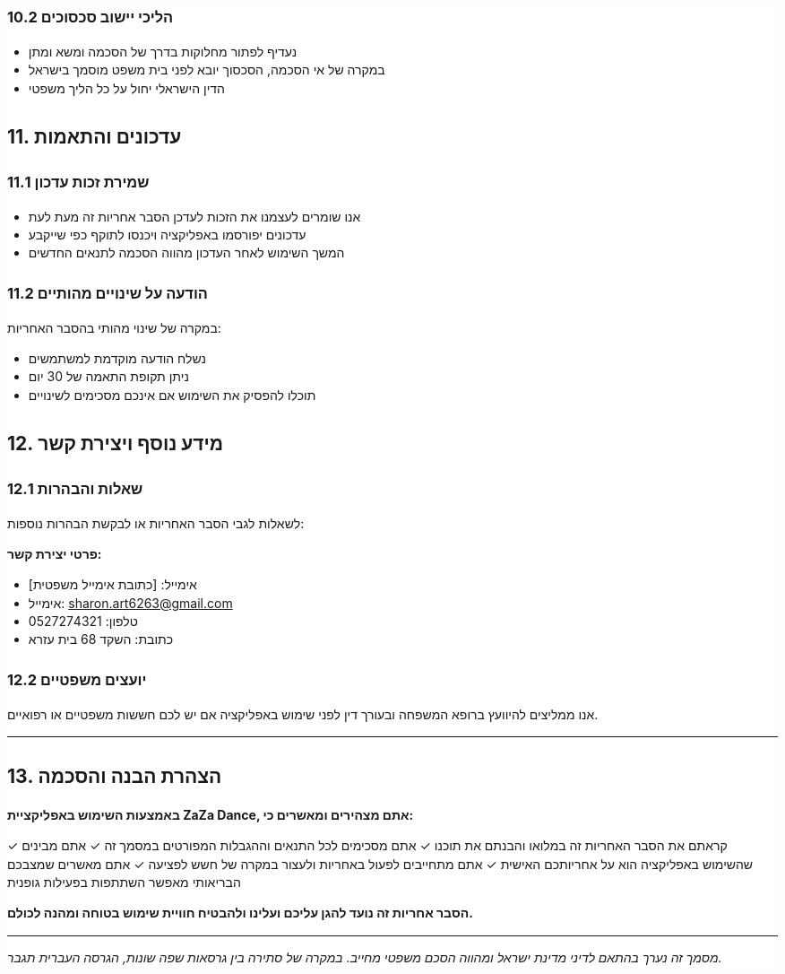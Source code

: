 ### 10.2 הליכי יישוב סכסוכים
- נעדיף לפתור מחלוקות בדרך של הסכמה ומשא ומתן
- במקרה של אי הסכמה, הסכסוך יובא לפני בית משפט מוסמך בישראל
- הדין הישראלי יחול על כל הליך משפטי

## 11. עדכונים והתאמות

### 11.1 שמירת זכות עדכון
- אנו שומרים לעצמנו את הזכות לעדכן הסבר אחריות זה מעת לעת
- עדכונים יפורסמו באפליקציה ויכנסו לתוקף כפי שייקבע
- המשך השימוש לאחר העדכון מהווה הסכמה לתנאים החדשים

### 11.2 הודעה על שינויים מהותיים
במקרה של שינוי מהותי בהסבר האחריות:
- נשלח הודעה מוקדמת למשתמשים
- ניתן תקופת התאמה של 30 יום
- תוכלו להפסיק את השימוש אם אינכם מסכימים לשינויים

## 12. מידע נוסף ויצירת קשר

### 12.1 שאלות והבהרות
לשאלות לגבי הסבר האחריות או לבקשת הבהרות נוספות:

**פרטי יצירת קשר:**
- אימייל: [כתובת אימייל משפטית]
- אימייל: sharon.art6263@gmail.com
- טלפון: 0527274321
- כתובת: השקד 68 בית עזרא

### 12.2 יועצים משפטיים
אנו ממליצים להיוועץ ברופא המשפחה ובעורך דין לפני שימוש באפליקציה אם יש לכם חששות משפטיים או רפואיים.

---

## 13. הצהרת הבנה והסכמה

**באמצעות השימוש באפליקציית ZaZa Dance, אתם מצהירים ומאשרים כי:**

✓ קראתם את הסבר האחריות זה במלואו והבנתם את תוכנו
✓ אתם מסכימים לכל התנאים וההגבלות המפורטים במסמך זה
✓ אתם מבינים שהשימוש באפליקציה הוא על אחריותכם האישית
✓ אתם מתחייבים לפעול באחריות ולעצור במקרה של חשש לפציעה
✓ אתם מאשרים שמצבכם הבריאותי מאפשר השתתפות בפעילות גופנית

**הסבר אחריות זה נועד להגן עליכם ועלינו ולהבטיח חוויית שימוש בטוחה ומהנה לכולם.**

---

*מסמך זה נערך בהתאם לדיני מדינת ישראל ומהווה הסכם משפטי מחייב. במקרה של סתירה בין גרסאות שפה שונות, הגרסה העברית תגבר.*
